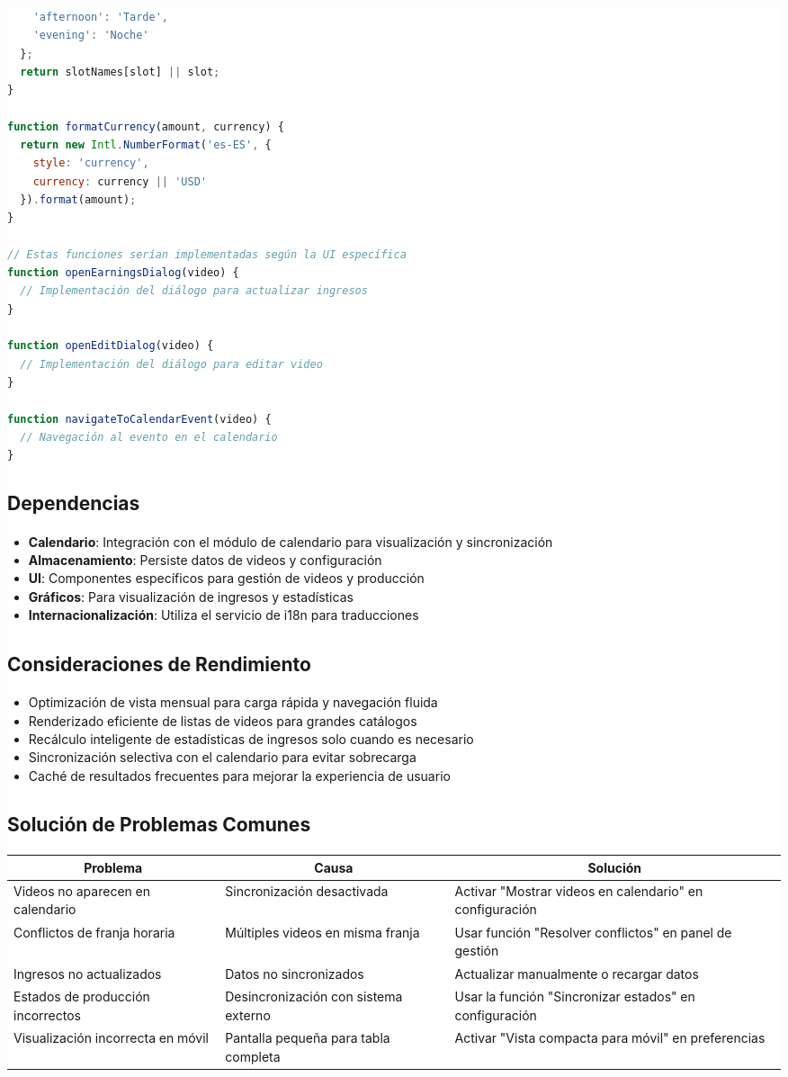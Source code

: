 ```javascript
    'afternoon': 'Tarde',
    'evening': 'Noche'
  };
  return slotNames[slot] || slot;
}

function formatCurrency(amount, currency) {
  return new Intl.NumberFormat('es-ES', {
    style: 'currency',
    currency: currency || 'USD'
  }).format(amount);
}

// Estas funciones serían implementadas según la UI específica
function openEarningsDialog(video) {
  // Implementación del diálogo para actualizar ingresos
}

function openEditDialog(video) {
  // Implementación del diálogo para editar video
}

function navigateToCalendarEvent(video) {
  // Navegación al evento en el calendario
}
```

## Dependencias
- **Calendario**: Integración con el módulo de calendario para visualización y sincronización
- **Almacenamiento**: Persiste datos de videos y configuración
- **UI**: Componentes específicos para gestión de videos y producción
- **Gráficos**: Para visualización de ingresos y estadísticas
- **Internacionalización**: Utiliza el servicio de i18n para traducciones

## Consideraciones de Rendimiento
- Optimización de vista mensual para carga rápida y navegación fluida
- Renderizado eficiente de listas de videos para grandes catálogos
- Recálculo inteligente de estadísticas de ingresos solo cuando es necesario
- Sincronización selectiva con el calendario para evitar sobrecarga
- Caché de resultados frecuentes para mejorar la experiencia de usuario

## Solución de Problemas Comunes
| Problema | Causa | Solución |
|----------|-------|----------|
| Videos no aparecen en calendario | Sincronización desactivada | Activar "Mostrar videos en calendario" en configuración |
| Conflictos de franja horaria | Múltiples videos en misma franja | Usar función "Resolver conflictos" en panel de gestión |
| Ingresos no actualizados | Datos no sincronizados | Actualizar manualmente o recargar datos |
| Estados de producción incorrectos | Desincronización con sistema externo | Usar la función "Sincronizar estados" en configuración |
| Visualización incorrecta en móvil | Pantalla pequeña para tabla completa | Activar "Vista compacta para móvil" en preferencias |
